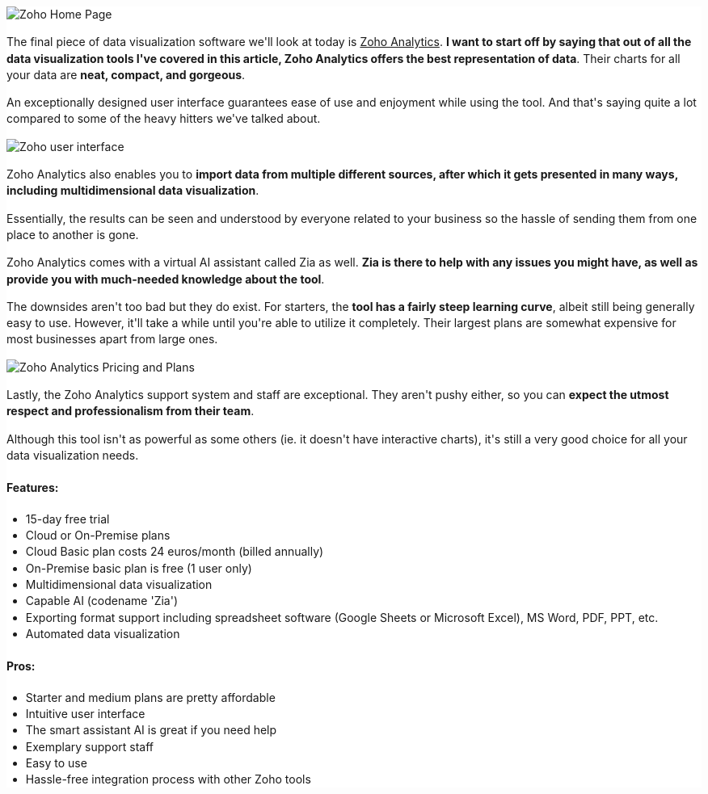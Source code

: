 ![Zoho Home Page](https://raw.githubusercontent.com/devinschumacher/uploads/main/images/Zoho-Home-Page-1024x502.png)

The final piece of data visualization software we'll look at today is [Zoho Analytics](https://serp.ly/zoho-analytics/). **I want to start off by saying that out of all the data visualization tools I've covered in this article, Zoho Analytics offers the best representation of data**. Their charts for all your data are **neat, compact, and gorgeous**.

An exceptionally designed user interface guarantees ease of use and enjoyment while using the tool. And that's saying quite a lot compared to some of the heavy hitters we've talked about.

![Zoho user interface](https://raw.githubusercontent.com/devinschumacher/uploads/main/images/Zoho-user-interface-1024x601.png)

Zoho Analytics also enables you to **import data from multiple different sources, after which it gets presented in many ways, including multidimensional data visualization**.

Essentially, the results can be seen and understood by everyone related to your business so the hassle of sending them from one place to another is gone.

Zoho Analytics comes with a virtual AI assistant called Zia as well. **Zia is there to help with any issues you might have, as well as provide you with much-needed knowledge about the tool**.

The downsides aren't too bad but they do exist. For starters, the **tool has a fairly steep learning curve**, albeit still being generally easy to use. However, it'll take a while until you're able to utilize it completely. Their largest plans are somewhat expensive for most businesses apart from large ones.

![Zoho Analytics Pricing and Plans](https://raw.githubusercontent.com/devinschumacher/uploads/main/images/Zoho-Analytics-Pricing-and-Plans.png)

Lastly, the Zoho Analytics support system and staff are exceptional. They aren't pushy either, so you can **expect the utmost respect and professionalism from their team**.

Although this tool isn't as powerful as some others (ie. it doesn't have interactive charts), it's still a very good choice for all your data visualization needs.

#### **Features:**

- 15-day free trial
- Cloud or On-Premise plans
- Cloud Basic plan costs 24 euros/month (billed annually)
- On-Premise basic plan is free (1 user only)
- Multidimensional data visualization
- Capable AI (codename 'Zia')
- Exporting format support including spreadsheet software (Google Sheets or Microsoft Excel), MS Word, PDF, PPT, etc.
- Automated data visualization

#### Pros:

- Starter and medium plans are pretty affordable
- Intuitive user interface
- The smart assistant AI is great if you need help
- Exemplary support staff
- Easy to use
- Hassle-free integration process with other Zoho tools
